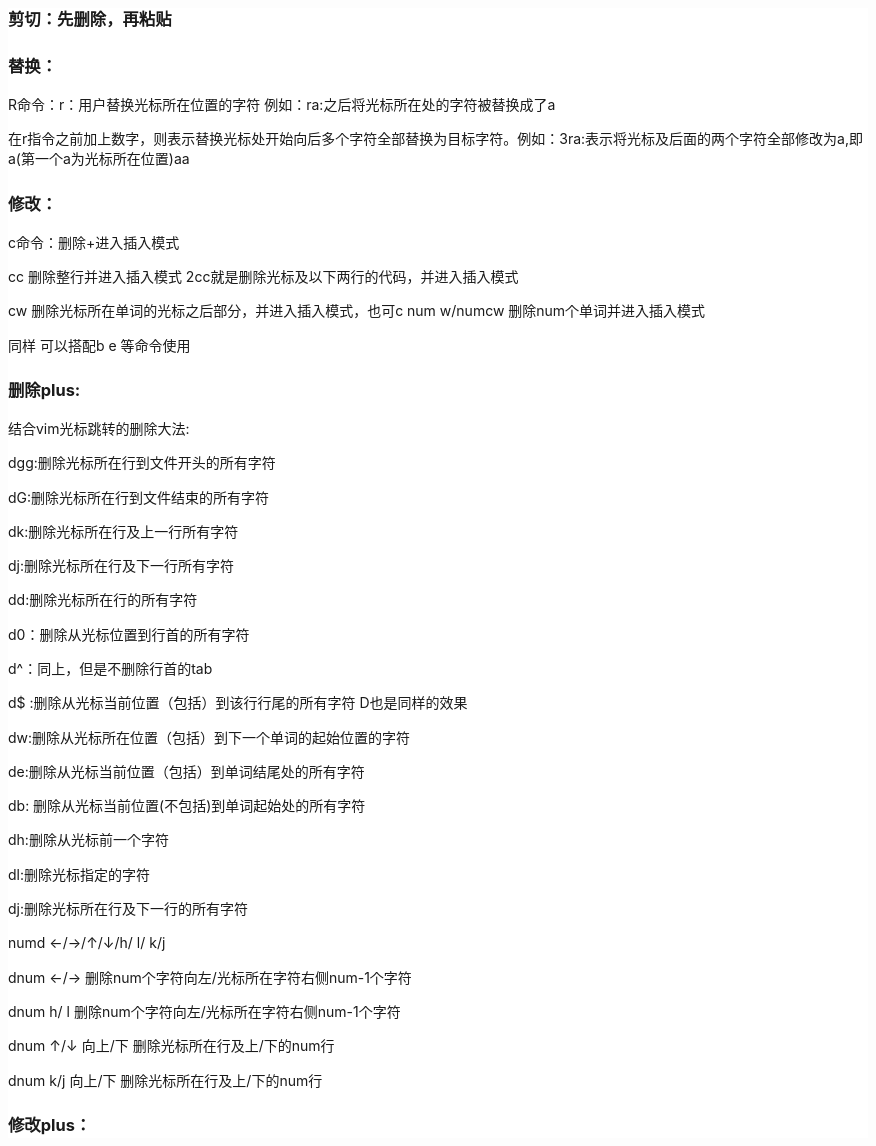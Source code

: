 ### 剪切：先删除，再粘贴

### 替换：

R命令：r：用户替换光标所在位置的字符 例如：ra:之后将光标所在处的字符被替换成了a

在r指令之前加上数字，则表示替换光标处开始向后多个字符全部替换为目标字符。例如：3ra:表示将光标及后面的两个字符全部修改为a,即a(第一个a为光标所在位置)aa 

### 修改：

c命令：删除+进入插入模式

cc 删除整行并进入插入模式  2cc就是删除光标及以下两行的代码，并进入插入模式

cw 删除光标所在单词的光标之后部分，并进入插入模式，也可c num w/numcw 删除num个单词并进入插入模式

同样 可以搭配b e 等命令使用

### 删除plus:

结合vim光标跳转的删除大法:

dgg:删除光标所在行到文件开头的所有字符

dG:删除光标所在行到文件结束的所有字符

dk:删除光标所在行及上一行所有字符

dj:删除光标所在行及下一行所有字符

dd:删除光标所在行的所有字符

d0：删除从光标位置到行首的所有字符

d^：同上，但是不删除行首的tab

d$ :删除从光标当前位置（包括）到该行行尾的所有字符  D也是同样的效果

dw:删除从光标所在位置（包括）到下一个单词的起始位置的字符

de:删除从光标当前位置（包括）到单词结尾处的所有字符

db: 删除从光标当前位置(不包括)到单词起始处的所有字符

dh:删除从光标前一个字符

dl:删除光标指定的字符

dj:删除光标所在行及下一行的所有字符

numd ←/→/↑/↓/h/ l/ k/j

dnum ←/→		删除num个字符向左/光标所在字符右侧num-1个字符

dnum h/ l		删除num个字符向左/光标所在字符右侧num-1个字符

dnum ↑/↓		向上/下 删除光标所在行及上/下的num行

dnum k/j		向上/下 删除光标所在行及上/下的num行

### 修改plus：
